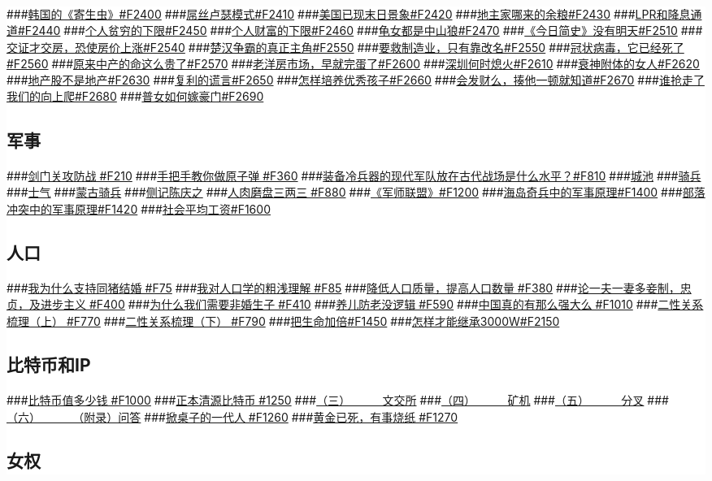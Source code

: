 ###[韩国的《寄生虫》#F2400](/books/shuiku/pages/F2400)
###[屌丝卢瑟模式#F2410](/books/shuiku/pages/F2410)
###[美国已现末日景象#F2420](/books/shuiku/pages/F2420)
###[地主家哪来的余粮#F2430](/books/shuiku/pages/F2430)
###[LPR和降息通道#F2440](/books/shuiku/pages/F2440)
###[个人贫穷的下限#F2450](/books/shuiku/pages/F2450)
###[个人财富的下限#F2460](/books/shuiku/pages/F2460)
###[龟女都是中山狼#F2470](/books/shuiku/pages/F2470)
###[《今日简史》没有明天#F2510](/books/shuiku/pages/F2510)
###[交证才交房，恐使房价上涨#F2540](/books/shuiku/pages/F2540)
###[楚汉争霸的真正主角#F2550](/books/shuiku/pages/F2550)
###[要救制造业，只有靠改名#F2550](/books/shuiku/pages/F2550)
###[冠状病毒，它已经死了#F2560](/books/shuiku/pages/F2560)
###[原来中产的命这么贵了#F2570](/books/shuiku/pages/F2570)
###[老洋房市场，早就完蛋了#F2600](/books/shuiku/pages/F2600)
###[深圳何时熄火#F2610](/books/shuiku/pages/F2610)
###[衰神附体的女人#F2620](/books/shuiku/pages/F2620)
###[地产股不是地产#F2630](/books/shuiku/pages/F2630)
###[复利的谎言#F2650](/books/shuiku/pages/F2650)
###[怎样培养优秀孩子#F2660](/books/shuiku/pages/F2660)
###[会发财么，揍他一顿就知道#F2670](/books/shuiku/pages/F2670)
###[谁抢走了我们的向上爬#F2680](/books/shuiku/pages/F2680)
###[普女如何嫁豪门#F2690](/books/shuiku/pages/F2690)
## 军事
###[剑门关攻防战 #F210](/books/shuiku/pages/F210)
###[手把手教你做原子弹 #F360](/books/shuiku/pages/F360)
###[装备冷兵器的现代军队放在古代战场是什么水平？#F810](/books/shuiku/pages/F810)
###[城池](/books/shuiku/pages/)
###[骑兵](/books/shuiku/pages/)
###[士气](/books/shuiku/pages/)
###[蒙古骑兵](/books/shuiku/pages/)
###[侧记陈庆之](/books/shuiku/pages/)
###[人肉磨盘三两三 #F880](/books/shuiku/pages/F880)
###[《军师联盟》#F1200](/books/shuiku/pages/F1200)
###[海岛奇兵中的军事原理#F1400](/books/shuiku/pages/F1400)
###[部落冲突中的军事原理#F1420](/books/shuiku/pages/F1420)
###[社会平均工资#F1600](/books/shuiku/pages/F1600)
## 人口
###[我为什么支持同猪结婚 #F75](/books/shuiku/pages/F75)
###[我对人口学的粗浅理解 #F85](/books/shuiku/pages/F85)
###[降低人口质量，提高人口数量 #F380](/books/shuiku/pages/F380)
###[论一夫一妻多妾制，忠贞，及进步主义 #F400](/books/shuiku/pages/F400)
###[为什么我们需要非婚生子 #F410](/books/shuiku/pages/F410)
###[养儿防老没逻辑 #F590](/books/shuiku/pages/F590)
###[中国真的有那么强大么 #F1010](/books/shuiku/pages/F1010)
###[二性关系梳理（上） #F770](/books/shuiku/pages/F770)
###[二性关系梳理（下） #F790](/books/shuiku/pages/F790)
###[把生命加倍#F1450](/books/shuiku/pages/F1450)
###[怎样才能继承3000W#F2150](/books/shuiku/pages/F2150)
## 比特币和IP
###[比特币值多少钱 #F1000](/books/shuiku/pages/F1000)
###[正本清源比特币 #1250](/books/shuiku/pages/1250)
###[（三）          文交所](/books/shuiku/pages/)
###[（四）          矿机](/books/shuiku/pages/)
###[（五）          分叉](/books/shuiku/pages/)
###[（六）          （附录）问答](/books/shuiku/pages/)
###[掀桌子的一代人 #F1260](/books/shuiku/pages/F1260)
###[黄金已死，有事烧纸 #F1270](/books/shuiku/pages/F1270)
## 女权
